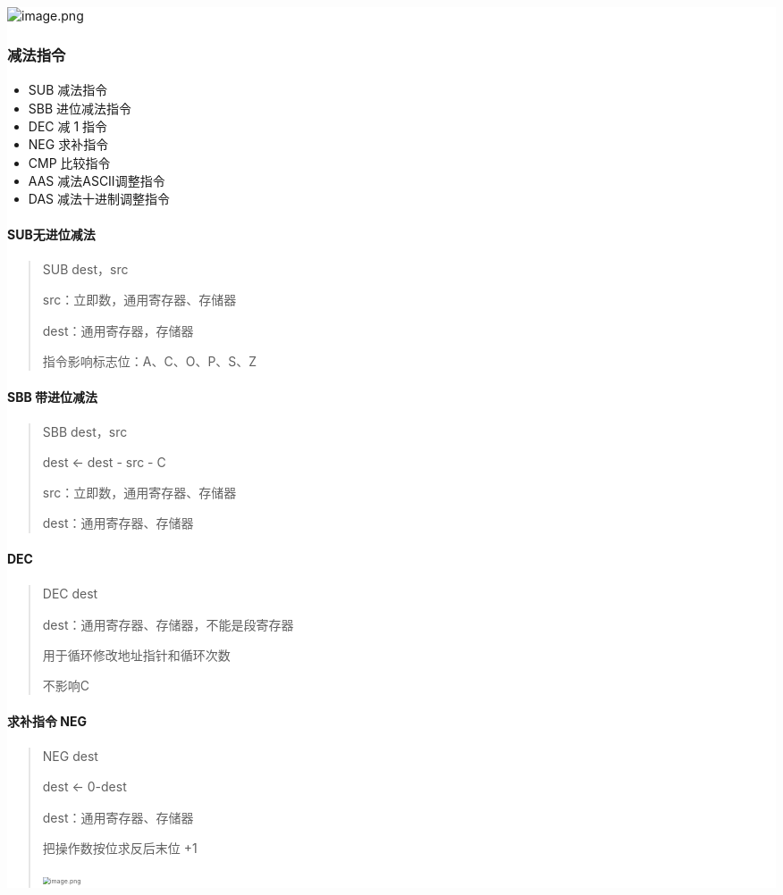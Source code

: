 ![image.png](https://i.loli.net/2020/07/19/27Nsj5ZyCmUEabB.png)

### 减法指令

* SUB 减法指令
* SBB 进位减法指令
* DEC 减 1 指令
* NEG 求补指令
* CMP 比较指令
* AAS 减法ASCII调整指令
* DAS 减法十进制调整指令

#### SUB无进位减法

> SUB dest，src
>
> src：立即数，通用寄存器、存储器
>
> dest：通用寄存器，存储器
>
> 指令影响标志位：A、C、O、P、S、Z

#### SBB 带进位减法

> SBB dest，src
>
> dest <- dest - src - C
>
> src：立即数，通用寄存器、存储器
>
> dest：通用寄存器、存储器

#### DEC

> DEC dest
>
> dest：通用寄存器、存储器，不能是段寄存器
>
> 用于循环修改地址指针和循环次数
>
> 不影响C

#### 求补指令 NEG

> NEG dest
>
> dest  <- 0-dest
>
> dest：通用寄存器、存储器
>
> 把操作数按位求反后末位 +1
>
> <img src="https://i.loli.net/2020/07/19/Wl4jsN632YbSxF1.png" alt="image.png" style="zoom:50%;" />
